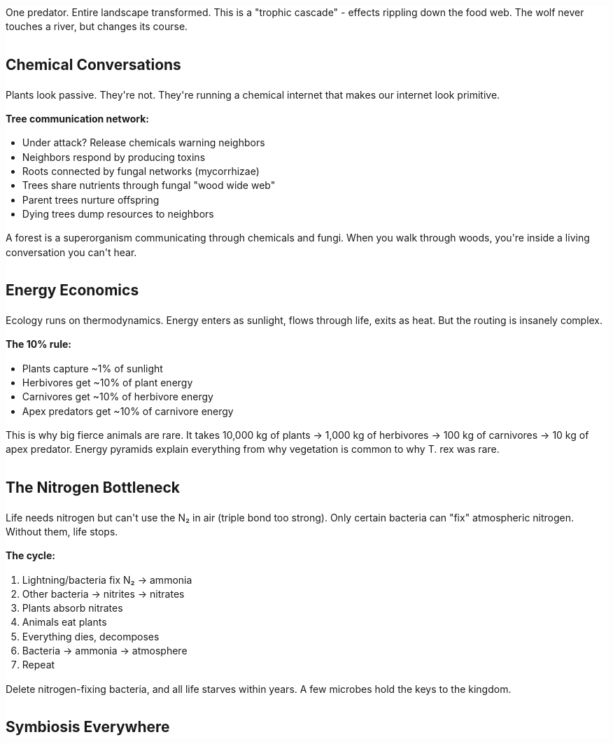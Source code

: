 One predator. Entire landscape transformed. This is a "trophic cascade" - effects rippling down the food web. The wolf never touches a river, but changes its course.

## Chemical Conversations

Plants look passive. They're not. They're running a chemical internet that makes our internet look primitive.

**Tree communication network:**
- Under attack? Release chemicals warning neighbors
- Neighbors respond by producing toxins
- Roots connected by fungal networks (mycorrhizae)
- Trees share nutrients through fungal "wood wide web"
- Parent trees nurture offspring
- Dying trees dump resources to neighbors

A forest is a superorganism communicating through chemicals and fungi. When you walk through woods, you're inside a living conversation you can't hear.

## Energy Economics

Ecology runs on thermodynamics. Energy enters as sunlight, flows through life, exits as heat. But the routing is insanely complex.

**The 10% rule:**
- Plants capture ~1% of sunlight
- Herbivores get ~10% of plant energy
- Carnivores get ~10% of herbivore energy
- Apex predators get ~10% of carnivore energy

This is why big fierce animals are rare. It takes 10,000 kg of plants → 1,000 kg of herbivores → 100 kg of carnivores → 10 kg of apex predator. Energy pyramids explain everything from why vegetation is common to why T. rex was rare.

## The Nitrogen Bottleneck

Life needs nitrogen but can't use the N₂ in air (triple bond too strong). Only certain bacteria can "fix" atmospheric nitrogen. Without them, life stops.

**The cycle:**
1. Lightning/bacteria fix N₂ → ammonia
2. Other bacteria → nitrites → nitrates
3. Plants absorb nitrates
4. Animals eat plants
5. Everything dies, decomposes
6. Bacteria → ammonia → atmosphere
7. Repeat

Delete nitrogen-fixing bacteria, and all life starves within years. A few microbes hold the keys to the kingdom.

## Symbiosis Everywhere
